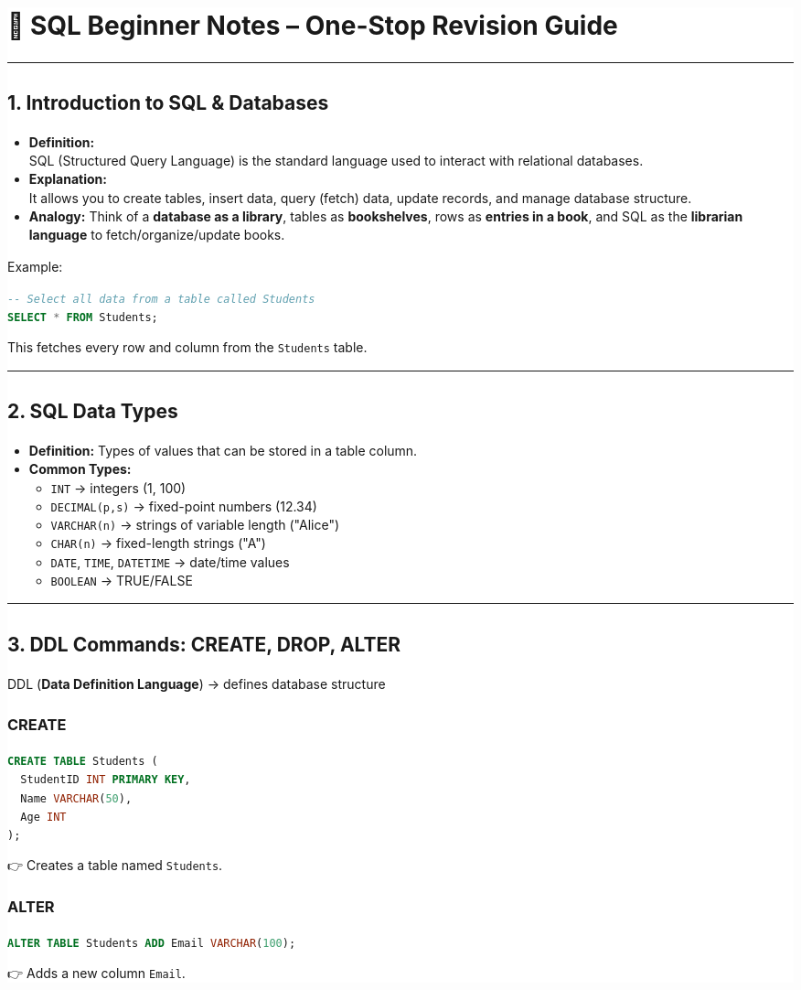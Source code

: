 # 📘 SQL Beginner Notes – One-Stop Revision Guide  

***

## 1. Introduction to SQL & Databases
- **Definition:**  
SQL (Structured Query Language) is the standard language used to interact with relational databases.  
- **Explanation:**  
It allows you to create tables, insert data, query (fetch) data, update records, and manage database structure.  
- **Analogy:** Think of a **database as a library**, tables as **bookshelves**, rows as **entries in a book**, and SQL as the **librarian language** to fetch/organize/update books.  

Example:  
```sql
-- Select all data from a table called Students
SELECT * FROM Students;
```
This fetches every row and column from the `Students` table.

***

## 2. SQL Data Types
- **Definition:** Types of values that can be stored in a table column.  
- **Common Types:**  
  - `INT` → integers (1, 100)  
  - `DECIMAL(p,s)` → fixed-point numbers (12.34)  
  - `VARCHAR(n)` → strings of variable length ("Alice")  
  - `CHAR(n)` → fixed-length strings ("A")  
  - `DATE`, `TIME`, `DATETIME` → date/time values  
  - `BOOLEAN` → TRUE/FALSE  

***

## 3. DDL Commands: CREATE, DROP, ALTER  
DDL (**Data Definition Language**) → defines database structure  

### CREATE
```sql
CREATE TABLE Students (
  StudentID INT PRIMARY KEY,
  Name VARCHAR(50),
  Age INT
);
```
👉 Creates a table named `Students`.

### ALTER
```sql
ALTER TABLE Students ADD Email VARCHAR(100);
```
👉 Adds a new column `Email`.
